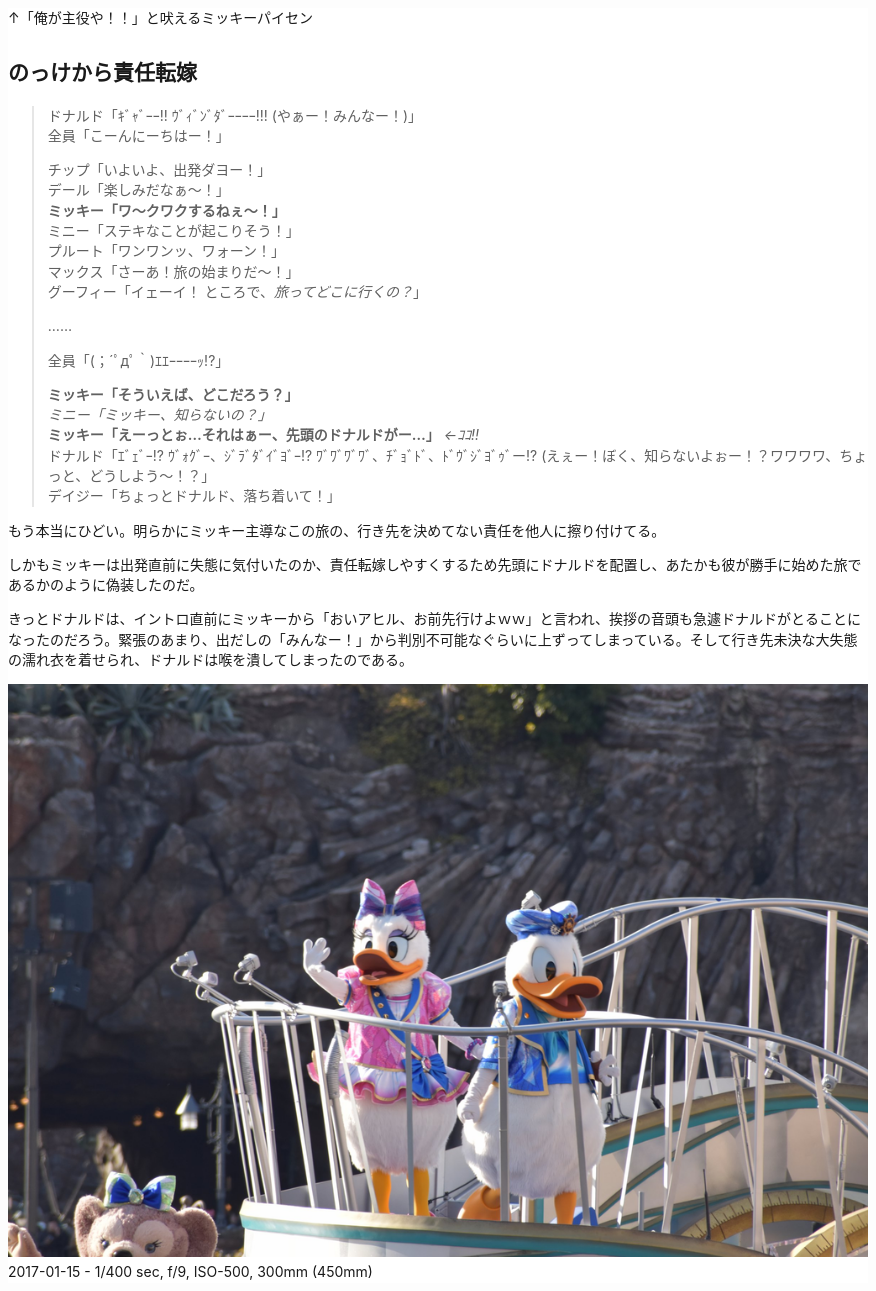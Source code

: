 ↑「俺が主役や！！」と吠えるミッキーパイセン

## のっけから責任転嫁

> ドナルド「ｷﾞｬﾞｰｰ!! ｳﾞｨﾞﾝﾞﾀﾞｰｰｰｰ!!! (やぁー！みんなー！)」  
> 全員「こーんにーちはー！」
> 
> チップ「いよいよ、出発ダヨー！」  
> デール「楽しみだなぁ〜！」  
> __ミッキー「ワ～クワクするねぇ〜！」__  
> ミニー「ステキなことが起こりそう！」  
> プルート「ワンワンッ、ワォーン！」  
> マックス「さーあ！旅の始まりだ〜！」  
> グーフィー「イェーイ！ ところで、_旅ってどこに行くの？_」
> 
> ……
> 
> 全員「(；´ﾟдﾟ｀)ｴｴｰｰｰｰｯ!?」
> 
> __ミッキー「そういえば、どこだろう？」__  
> _ミニー「ミッキー、知らないの？」_  
> __ミッキー「えーっとぉ…それはぁー、先頭のドナルドがー…」__ _←ｺｺ!!_  
> ドナルド「ｴﾞｪﾞｰ!? ｳﾞｫｸﾞｰ、ｼﾞﾗﾞﾀﾞｲﾞﾖﾞｰ!? ﾜﾞﾜﾞﾜﾞﾜﾞ、ﾁﾞｮﾞﾄﾞ、ﾄﾞｳﾞｼﾞﾖﾞｩﾞー!? (えぇー！ぼく、知らないよぉー！？ワワワワ、ちょっと、どうしよう〜！？」  
> デイジー「ちょっとドナルド、落ち着いて！」

もう本当にひどい。明らかにミッキー主導なこの旅の、行き先を決めてない責任を他人に擦り付けてる。

しかもミッキーは出発直前に失態に気付いたのか、責任転嫁しやすくするため先頭にドナルドを配置し、あたかも彼が勝手に始めた旅であるかのように偽装したのだ。

きっとドナルドは、イントロ直前にミッキーから「おいアヒル、お前先行けよｗｗ」と言われ、挨拶の音頭も急遽ドナルドがとることになったのだろう。緊張のあまり、出だしの「みんなー！」から判別不可能なぐらいに上ずってしまっている。そして行き先未決な大失態の濡れ衣を着せられ、ドナルドは喉を潰してしまったのである。

![2017-01-15 - 1/400 sec, f/9, ISO-500, 300mm (450mm)](./12-01-09.jpg)  
2017-01-15 - 1/400 sec, f/9, ISO-500, 300mm (450mm)
